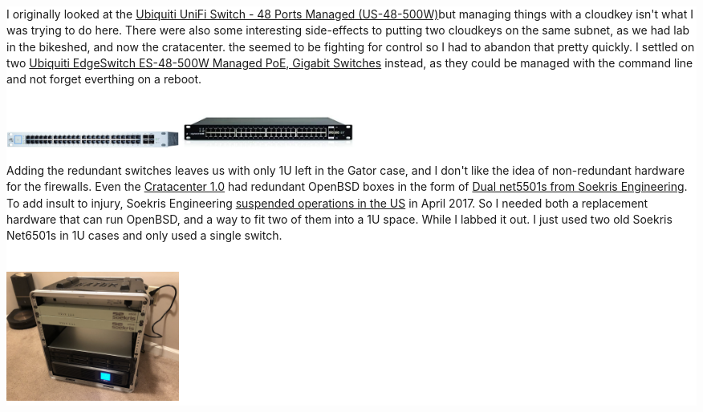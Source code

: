 

<p>I originally looked at the <a href="https://www.amazon.com/dp/B00OJZVBXC">Ubiquiti UniFi Switch - 48 Ports Managed (US-48-500W)</a>but managing things with a cloudkey isn't what I was trying to do here. There were also some interesting side-effects to putting two cloudkeys on the same subnet, as we had lab in the bikeshed, and now the cratacenter. the seemed to be fighting for control so I had to abandon that pretty quickly. I settled on two <a href="https://www.amazon.com/gp/product/B00LV8YY34">Ubiquiti EdgeSwitch ES-48-500W Managed PoE, Gigabit Switches</a> instead, as they could be managed with the command line and not forget everthing on a reboot.</p><br>
<a href="/images/2020-09-04-unifi.jpeg"><img src="/images/2020-09-04-unifi.jpeg" width="25%" height="25%"></a>
<a href="/images/2020-09-04-edgeswitch.jpeg"><img src="/images/2020-09-04-edgeswitch.jpeg" width="25%" height="25%"></a>


<p>Adding the redundant switches leaves us with only 1U left in the Gator case, and I don't like the idea of non-redundant hardware for the firewalls. Even the <a href="2020/09/03/cratacenter-1.0/index.html">Cratacenter 1.0</a> had redundant OpenBSD boxes in the form of <a href="http://www.soekris.com/products/net5501-1.html">Dual net5501s from Soekris Engineering</a>. To add insult to injury, Soekris Engineering <a href="http://www.soekris.com/index.html">suspended operations in the US</a> in April 2017. So I needed both a replacement hardware that can run OpenBSD, and a way to fit two of them into a 1U space. While I labbed it out. I just used two old Soekris Net6501s in 1U cases and only used a single switch.</p><br>
<a href="/images/2020-09-04-crate-a.jpeg"><img src="/images/2020-09-04-crate-a.jpeg" width="25%" height="25%"></a>
